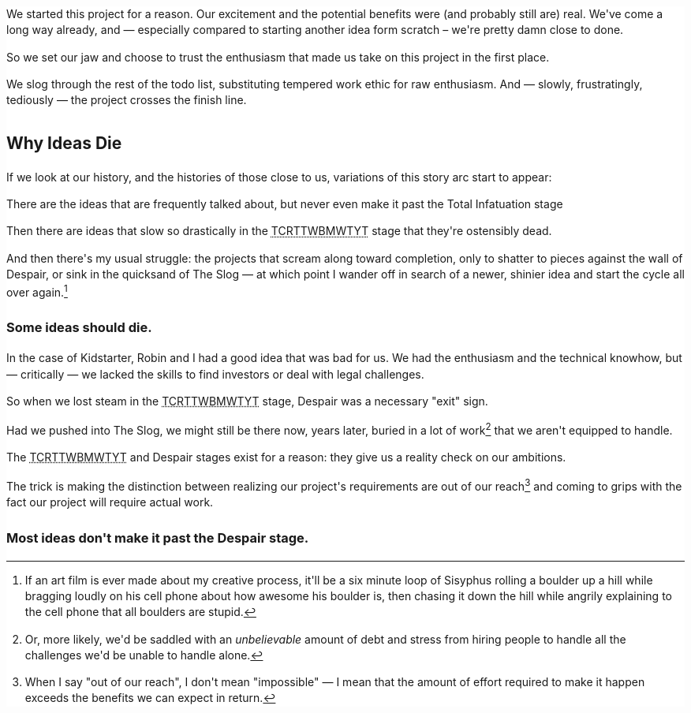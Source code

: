 We started this project for a reason. Our excitement and the potential benefits were (and probably still are) real. We've come a long way already, and — especially compared to starting another idea form scratch – we're pretty damn close to done.

So we set our jaw and choose to trust the enthusiasm that made us take on this project in the first place.

We slog through the rest of the todo list, substituting tempered work ethic for raw enthusiasm. And — slowly, frustratingly, tediously — the project crosses the finish line.

## Why Ideas Die

If we look at our history, and the histories of those close to us, variations of this story arc start to appear:

There are the ideas that are frequently talked about, but never even make it past the Total Infatuation stage

Then there are ideas that slow so drastically in the <abbr title="The Creeping Realization That This Will Be More Work Than You Thought">TCRTTWBMWTYT</abbr> stage that they're ostensibly dead.

And then there's my usual struggle: the projects that scream along toward completion, only to shatter to pieces against the wall of Despair, or sink in the quicksand of The Slog — at which point I wander off in search of a newer, shinier idea and start the cycle all over again.[^artbiopic]

[^artbiopic]:
    If an art film is ever made about my creative process, it'll be a six minute loop of Sisyphus rolling a boulder up a hill while bragging loudly on his cell phone about how awesome his boulder is, then chasing it down the hill while angrily explaining to the cell phone that all boulders are stupid.

### Some ideas should die.

In the case of Kidstarter, Robin and I had a good idea that was bad for us. We had the enthusiasm and the technical knowhow, but — critically — we lacked the skills to find investors or deal with legal challenges.

So when we lost steam in the <abbr title="The Creeping Realization That This Will Be More Work Than You Thought">TCRTTWBMWTYT</abbr> stage, Despair was a necessary "exit" sign.

Had we pushed into The Slog, we might still be there now, years later, buried in a lot of work[^debt] that we aren't equipped to handle.

[^debt]:
    Or, more likely, we'd be saddled with an *unbelievable* amount of debt and stress from hiring people to handle all the challenges we'd be unable to handle alone.

The <abbr title="The Creeping Realization That This Will Be More Work Than You Thought">TCRTTWBMWTYT</abbr> and Despair stages exist for a reason: they give us a reality check on our ambitions.

The trick is making the distinction between realizing our project's requirements are out of our reach[^reasonable] and coming to grips with the fact our project will require actual work.

[^reasonable]:
    When I say "out of our reach", I don't mean "impossible" — I mean that the amount of effort required to make it happen exceeds the benefits we can expect in return.

### Most ideas don't make it past the Despair stage.
